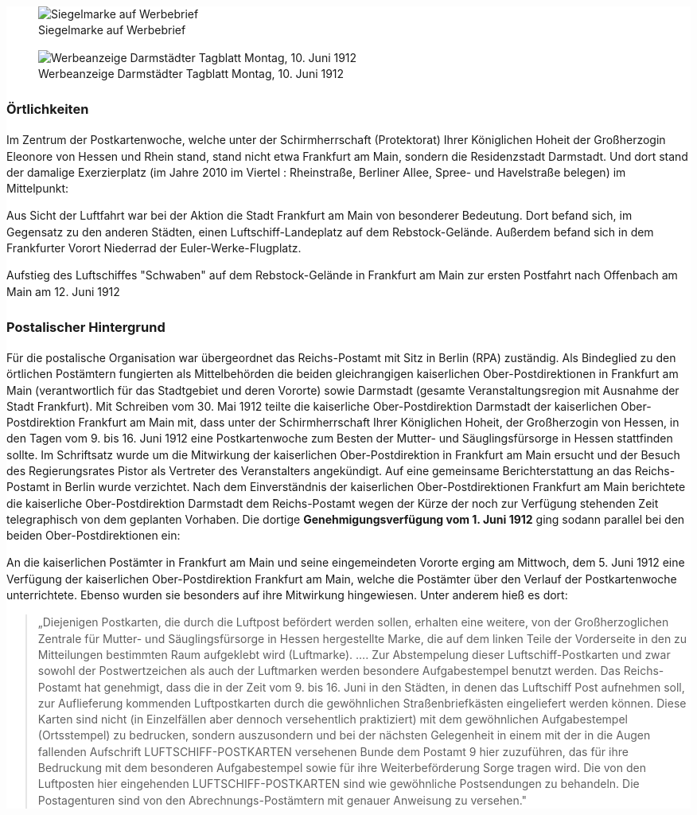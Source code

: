 <figure class="image">
  <img src="/images/uploads/siegel.jpg" alt="Siegelmarke auf Werbebrief">
  <figcaption>Siegelmarke auf Werbebrief</figcaption>
</figure>

<figure class="image">
  <img src="/images/uploads/anzeige.jpg" alt="Werbeanzeige Darmstädter Tagblatt Montag, 10. Juni 1912">
  <figcaption>Werbeanzeige Darmstädter Tagblatt Montag, 10. Juni 1912</figcaption>
</figure>	

### Örtlichkeiten

Im Zentrum der Postkartenwoche, welche unter der Schirmherrschaft (Protektorat) Ihrer Königlichen Hoheit der Großherzogin Eleonore von Hessen und Rhein stand, stand nicht etwa Frankfurt am Main, sondern die Residenzstadt Darmstadt. Und dort stand der damalige Exerzierplatz (im Jahre 2010 im Viertel : Rheinstraße, Berliner Allee, Spree- und Havelstraße belegen) im Mittelpunkt:

Aus Sicht der Luftfahrt war bei der Aktion die Stadt Frankfurt am Main von besonderer Bedeutung. Dort befand sich, im Gegensatz zu den anderen Städten, einen Luftschiff-Landeplatz auf dem Rebstock-Gelände. Außerdem befand sich in dem Frankfurter Vorort Niederrad der Euler-Werke-Flugplatz.

Aufstieg des Luftschiffes "Schwaben" auf dem Rebstock-Gelände in Frankfurt am Main zur ersten Postfahrt nach Offenbach am Main am 12. Juni 1912

### Postalischer Hintergrund

Für die postalische Organisation war übergeordnet das Reichs-Postamt mit Sitz in Berlin (RPA) zuständig. Als Bindeglied zu den örtlichen Postämtern fungierten als Mittelbehörden die beiden gleichrangigen kaiserlichen Ober-Postdirektionen in Frankfurt am Main (verantwortlich für das Stadtgebiet und deren Vororte) sowie Darmstadt (gesamte Veranstaltungsregion mit Ausnahme der Stadt Frankfurt). Mit Schreiben vom 30. Mai 1912 teilte die kaiserliche Ober-Postdirektion Darmstadt der kaiserlichen Ober-Postdirektion Frankfurt am Main mit, dass unter der Schirmherrschaft Ihrer Königlichen Hoheit, der Großherzogin von Hessen, in den Tagen vom 9. bis 16. Juni 1912 eine Postkartenwoche zum Besten der Mutter- und Säuglingsfürsorge in Hessen stattfinden sollte. Im Schriftsatz wurde um die Mitwirkung der kaiserlichen Ober-Postdirektion in Frankfurt am Main ersucht und der Besuch des Regierungsrates Pistor als Vertreter des Veranstalters angekündigt. Auf eine gemeinsame Berichterstattung an das Reichs-Postamt in Berlin wurde verzichtet. Nach dem Einverständnis der kaiserlichen Ober-Postdirektionen Frankfurt am Main berichtete die kaiserliche Ober-Postdirektion Darmstadt dem Reichs-Postamt wegen der Kürze der noch zur Verfügung stehenden Zeit telegraphisch von dem geplanten Vorhaben. Die dortige **Genehmigungsverfügung vom 1. Juni 1912** ging sodann parallel bei den beiden Ober-Postdirektionen ein:

An die kaiserlichen Postämter in Frankfurt am Main und seine eingemeindeten Vororte erging am Mittwoch, dem 5. Juni 1912 eine Verfügung der kaiserlichen Ober-Postdirektion Frankfurt am Main, welche die Postämter über den Verlauf der Postkartenwoche unterrichtete. Ebenso wurden sie besonders auf ihre Mitwirkung hingewiesen. Unter anderem hieß es dort:

> „Diejenigen Postkarten, die durch die Luftpost befördert werden sollen, erhalten eine weitere, von der Großherzoglichen Zentrale für Mutter- und Säuglingsfürsorge in Hessen hergestellte Marke, die auf dem linken Teile der Vorderseite in den zu Mitteilungen bestimmten Raum aufgeklebt wird (Luftmarke). …. Zur Abstempelung dieser Luftschiff-Postkarten und zwar sowohl der Postwertzeichen als auch der Luftmarken werden besondere Aufgabestempel benutzt werden. Das Reichs-Postamt hat genehmigt, dass die in der Zeit vom 9. bis 16. Juni in den Städten, in denen das Luftschiff Post aufnehmen soll, zur Auflieferung kommenden Luftpostkarten durch die gewöhnlichen Straßenbriefkästen eingeliefert werden können. Diese Karten sind nicht (in Einzelfällen aber dennoch versehentlich praktiziert) mit dem gewöhnlichen Aufgabestempel (Ortsstempel) zu bedrucken, sondern auszusondern und bei der nächsten Gelegenheit in einem mit der in die Augen fallenden Aufschrift LUFTSCHIFF-POSTKARTEN versehenen Bunde dem Postamt 9 hier zuzuführen, das für ihre Bedruckung mit dem besonderen Aufgabestempel sowie für ihre Weiterbeförderung Sorge tragen wird. Die von den Luftposten hier eingehenden LUFTSCHIFF-POSTKARTEN sind wie gewöhnliche Postsendungen zu behandeln. Die Postagenturen sind von den Abrechnungs-Postämtern mit genauer Anweisung zu versehen."
